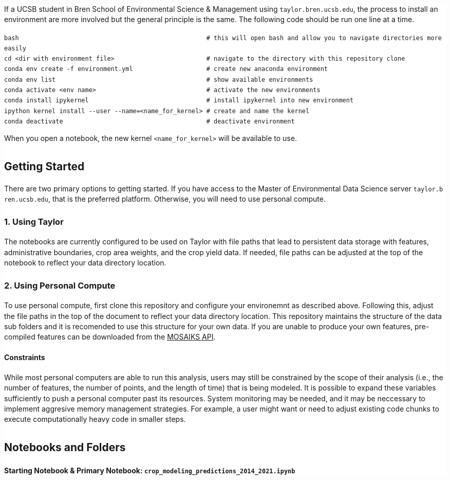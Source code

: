 If a UCSB student in Bren School of Environmental Science & Management using `taylor.bren.ucsb.edu`, the process to install an environment are more involved but the general principle is the same. The following code should be run one line at a time.
```console
bash                                                   # this will open bash and allow you to navigate directories more easily
cd <dir with environment file>                         # navigate to the directory with this repository clone
conda env create -f environment.yml                    # create new anaconda environment
conda env list                                         # show available environments
conda activate <env name>                              # activate the new environments
conda install ipykernel                                # install ipykernel into new environment
ipython kernel install --user --name=<name_for_kernel> # create and name the kernel
conda deactivate                                       # deactivate environment
```
  
When you open a notebook, the new kernel `<name_for_kernel>` will be available to use.
</details>

## Getting Started

There are two primary options to getting started. If you have access to the Master of Environmental Data Science server `taylor.bren.ucsb.edu`, that is the preferred platform. Otherwise, you will need to use personal compute. 

### 1. Using Taylor 
The notebooks are currently configured to be used on Taylor with file paths that lead to persistent data storage with features, administrative boundaries, crop area weights, and the crop yield data. If needed, file paths can be adjusted at the top of the notebook to reflect your data directory location.

### 2. Using Personal Compute
To use personal compute, first clone this repository and configure your environemnt as described above. Following this, adjust the file paths in the top of the document to reflect your data directory location. This repository maintains the structure of the data sub folders and it is recomended to use this structure for your own data. If you are unable to produce your own features, pre-compiled features can be downloaded from the [MOSAIKS API](https://siml.berkeley.edu).

#### Constraints

While most personal computers are able to run this analysis, users may still be constrained by the scope of their analysis (i.e., the number of features, the number of points, and the length of time) that is being modeled. It is possible to expand these variables sufficiently to push a personal computer past its resources. System monitoring may be needed, and it may be neccessary to implement aggresive memory management strategies. For example, a user might want or need to adjust existing code chunks to execute computationally heavy code in smaller steps.

## Notebooks and Folders

#### Starting Notebook & Primary Notebook: `crop_modeling_predictions_2014_2021.ipynb`
